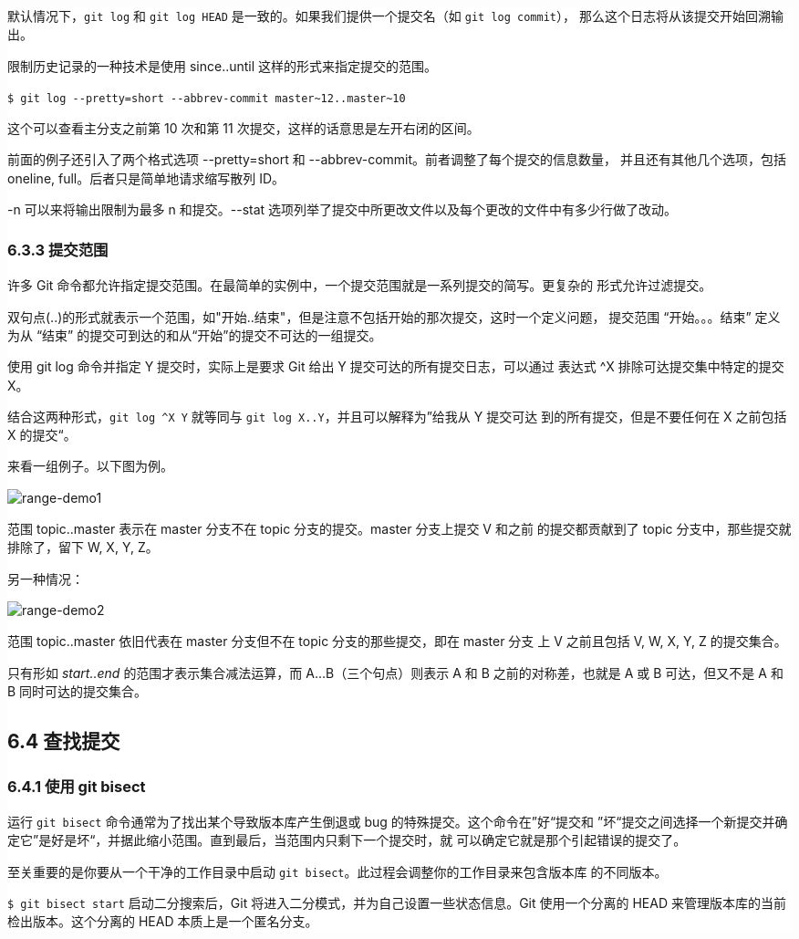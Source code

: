 默认情况下，`git log` 和 `git log HEAD` 是一致的。如果我们提供一个提交名（如 `git log commit`），
那么这个日志将从该提交开始回溯输出。    

限制历史记录的一种技术是使用 since..until 这样的形式来指定提交的范围。    

`$ git log --pretty=short --abbrev-commit master~12..master~10`   

这个可以查看主分支之前第 10 次和第 11 次提交，这样的话意思是左开右闭的区间。   

前面的例子还引入了两个格式选项 --pretty=short 和 --abbrev-commit。前者调整了每个提交的信息数量，
并且还有其他几个选项，包括 oneline, full。后者只是简单地请求缩写散列 ID。   

-n 可以来将输出限制为最多 n 和提交。--stat 选项列举了提交中所更改文件以及每个更改的文件中有多少行做了改动。   

### 6.3.3 提交范围

许多 Git 命令都允许指定提交范围。在最简单的实例中，一个提交范围就是一系列提交的简写。更复杂的
形式允许过滤提交。       

双句点(..)的形式就表示一个范围，如"开始..结束"，但是注意不包括开始的那次提交，这时一个定义问题，
提交范围 “开始。。。结束” 定义为从 “结束” 的提交可到达的和从“开始”的提交不可达的一组提交。   

使用 git log 命令并指定 Y 提交时，实际上是要求 Git 给出 Y 提交可达的所有提交日志，可以通过
表达式 ^X 排除可达提交集中特定的提交 X。   

结合这两种形式，`git log ^X Y` 就等同与 `git log X..Y`，并且可以解释为”给我从 Y 提交可达
到的所有提交，但是不要任何在 X 之前包括 X 的提交“。   

来看一组例子。以下图为例。    

![range-demo1](https://raw.githubusercontent.com/temple-deng/markdown-images/master/other/range-demo1.png)  

范围 topic..master 表示在 master 分支不在 topic 分支的提交。master 分支上提交 V 和之前
的提交都贡献到了 topic 分支中，那些提交就排除了，留下 W, X, Y, Z。    

另一种情况：    

![range-demo2](https://raw.githubusercontent.com/temple-deng/markdown-images/master/other/range-demo2.png)  

范围 topic..master 依旧代表在 master 分支但不在 topic 分支的那些提交，即在 master 分支
上 V 之前且包括 V, W, X, Y, Z 的提交集合。   

只有形如 _start..end_ 的范围才表示集合减法运算，而 A...B（三个句点）则表示 A 和 B 之前的对称差，也就是
A 或 B 可达，但又不是 A 和 B 同时可达的提交集合。    

## 6.4 查找提交  

### 6.4.1 使用 git bisect

运行 `git bisect` 命令通常为了找出某个导致版本库产生倒退或 bug 的特殊提交。这个命令在”好“提交和
”坏“提交之间选择一个新提交并确定它”是好是坏“，并据此缩小范围。直到最后，当范围内只剩下一个提交时，就
可以确定它就是那个引起错误的提交了。     

至关重要的是你要从一个干净的工作目录中启动 `git bisect`。此过程会调整你的工作目录来包含版本库
的不同版本。    

`$ git bisect start` 启动二分搜索后，Git 将进入二分模式，并为自己设置一些状态信息。Git 使用一个分离的
HEAD 来管理版本库的当前检出版本。这个分离的 HEAD 本质上是一个匿名分支。   
